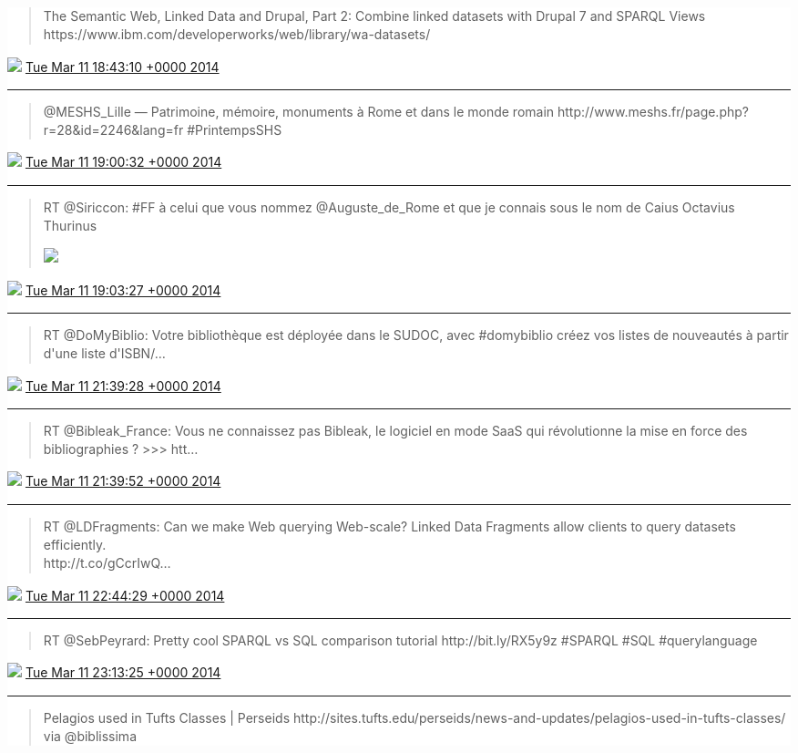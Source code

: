 > The Semantic Web, Linked Data and Drupal, Part 2: Combine linked datasets with Drupal 7 and SPARQL Views https://www\.ibm\.com/developerworks/web/library/wa\-datasets/

<img src="../../media/tweet.ico" width="12" /> [Tue Mar 11 18:43:10 +0000 2014](https://twitter.com/regisrob/status/443457116834000896)

----

> @MESHS\_Lille — Patrimoine, mémoire, monuments à Rome et dans le monde romain http://www\.meshs\.fr/page\.php?r\=28&id\=2246&lang\=fr \#PrintempsSHS

<img src="../../media/tweet.ico" width="12" /> [Tue Mar 11 19:00:32 +0000 2014](https://twitter.com/regisrob/status/443461486988374016)

----

> RT @Siriccon: \#FF à celui que vous nommez @Auguste\_de\_Rome et que je connais sous le nom de Caius Octavius Thurinus 
> 
> ![](../../media/443462221457534976-BiIX-ANIcAIbf0L.jpg)

<img src="../../media/tweet.ico" width="12" /> [Tue Mar 11 19:03:27 +0000 2014](https://twitter.com/regisrob/status/443462221457534976)

----

> RT @DoMyBiblio: Votre bibliothèque est déployée dans le SUDOC, avec \#domybiblio créez vos listes de nouveautés à partir d'une liste d'ISBN/…

<img src="../../media/tweet.ico" width="12" /> [Tue Mar 11 21:39:28 +0000 2014](https://twitter.com/regisrob/status/443501485700419584)

----

> RT @Bibleak\_France: Vous ne connaissez pas Bibleak, le logiciel en mode SaaS qui révolutionne la mise en force des bibliographies ? &gt;&gt;&gt; htt…

<img src="../../media/tweet.ico" width="12" /> [Tue Mar 11 21:39:52 +0000 2014](https://twitter.com/regisrob/status/443501586141446145)

----

> RT @LDFragments: Can we make Web querying Web\-scale? Linked Data Fragments allow clients to query datasets efficiently\.  
> http://t\.co/gCcrIwQ…

<img src="../../media/tweet.ico" width="12" /> [Tue Mar 11 22:44:29 +0000 2014](https://twitter.com/regisrob/status/443517847453835265)

----

> RT @SebPeyrard: Pretty cool SPARQL vs SQL comparison tutorial http://bit\.ly/RX5y9z \#SPARQL \#SQL \#querylanguage

<img src="../../media/tweet.ico" width="12" /> [Tue Mar 11 23:13:25 +0000 2014](https://twitter.com/regisrob/status/443525127570219009)

----

> Pelagios used in Tufts Classes \| Perseids http://sites\.tufts\.edu/perseids/news\-and\-updates/pelagios\-used\-in\-tufts\-classes/ via @biblissima
